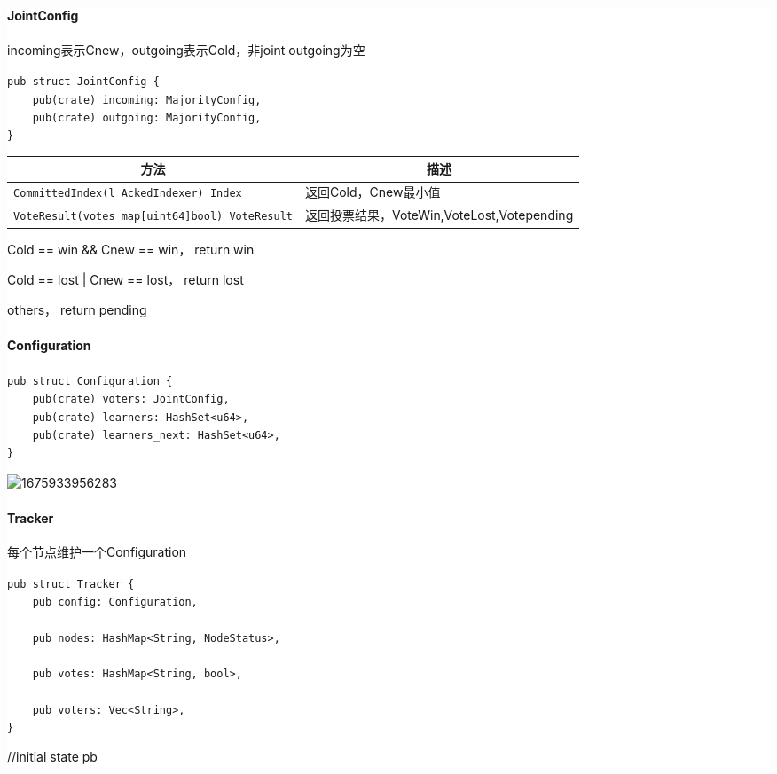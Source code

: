

#### JointConfig

incoming表示Cnew，outgoing表示Cold，非joint outgoing为空

```
pub struct JointConfig {
    pub(crate) incoming: MajorityConfig,
    pub(crate) outgoing: MajorityConfig,
}
```

| 方法                                           | 描述                                       |
| ---------------------------------------------- | ------------------------------------------ |
| `CommittedIndex(l AckedIndexer) Index`         | 返回Cold，Cnew最小值                       |
| `VoteResult(votes map[uint64]bool) VoteResult` | 返回投票结果，VoteWin,VoteLost,Votepending |

Cold == win && Cnew == win， return win

Cold == lost | Cnew == lost， return lost

others， return pending



#### Configuration

```
pub struct Configuration {
    pub(crate) voters: JointConfig,
    pub(crate) learners: HashSet<u64>,
    pub(crate) learners_next: HashSet<u64>,
}
```

![1675933956283](C:\Users\s00598795\AppData\Local\Temp\1675933956283.png)



#### Tracker

每个节点维护一个Configuration

```
pub struct Tracker {
    pub config: Configuration,

    pub nodes: HashMap<String, NodeStatus>,

    pub votes: HashMap<String, bool>,

    pub voters: Vec<String>,
}
```



//initial state pb
